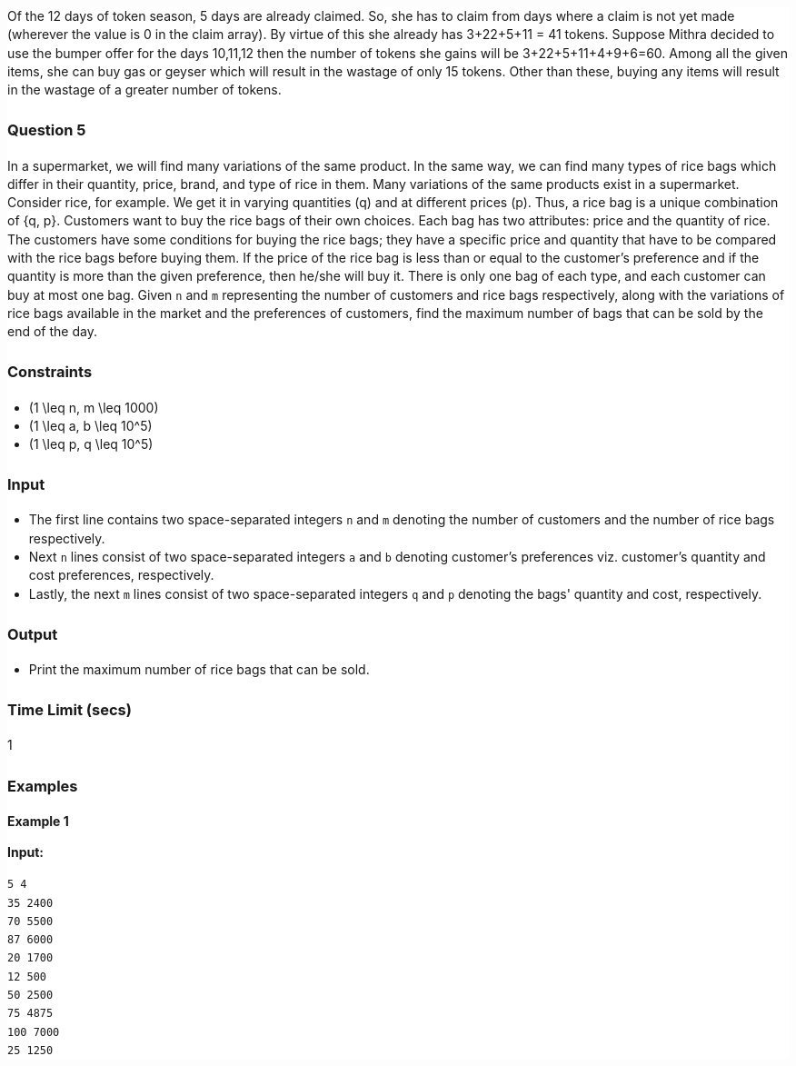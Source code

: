 Of the 12 days of token season, 5 days are already claimed. So, she has to claim from days where a claim is not yet made (wherever the value is 0 in the claim array). By virtue of this she already has 3+22+5+11 = 41 tokens.
Suppose Mithra decided to use the bumper offer for the days 10,11,12 then the number of tokens she gains will be 3+22+5+11+4+9+6=60. Among all the given items, she can buy gas or geyser which will result in the wastage of only 15 tokens. Other than these, buying any items will result in the wastage of a greater number of tokens.

### Question 5

In a supermarket, we will find many variations of the same product. In the same way, we can find many types of rice bags which differ in their quantity, price, brand, and type of rice in them. Many variations of the same products exist in a supermarket. Consider rice, for example. We get it in varying quantities (q) and at different prices (p). Thus, a rice bag is a unique combination of {q, p}. Customers want to buy the rice bags of their own choices. Each bag has two attributes: price and the quantity of rice. The customers have some conditions for buying the rice bags; they have a specific price and quantity that have to be compared with the rice bags before buying them. If the price of the rice bag is less than or equal to the customer’s preference and if the quantity is more than the given preference, then he/she will buy it. There is only one bag of each type, and each customer can buy at most one bag. Given `n` and `m` representing the number of customers and rice bags respectively, along with the variations of rice bags available in the market and the preferences of customers, find the maximum number of bags that can be sold by the end of the day.

### Constraints

- \(1 \leq n, m \leq 1000\)
- \(1 \leq a, b \leq 10^5\)
- \(1 \leq p, q \leq 10^5\)

### Input

- The first line contains two space-separated integers `n` and `m` denoting the number of customers and the number of rice bags respectively.
- Next `n` lines consist of two space-separated integers `a` and `b` denoting customer’s preferences viz. customer’s quantity and cost preferences, respectively.
- Lastly, the next `m` lines consist of two space-separated integers `q` and `p` denoting the bags' quantity and cost, respectively.

### Output

- Print the maximum number of rice bags that can be sold.

### Time Limit (secs)

1

### Examples

**Example 1**

**Input:**

```
5 4
35 2400
70 5500
87 6000
20 1700
12 500
50 2500
75 4875
100 7000
25 1250
```
